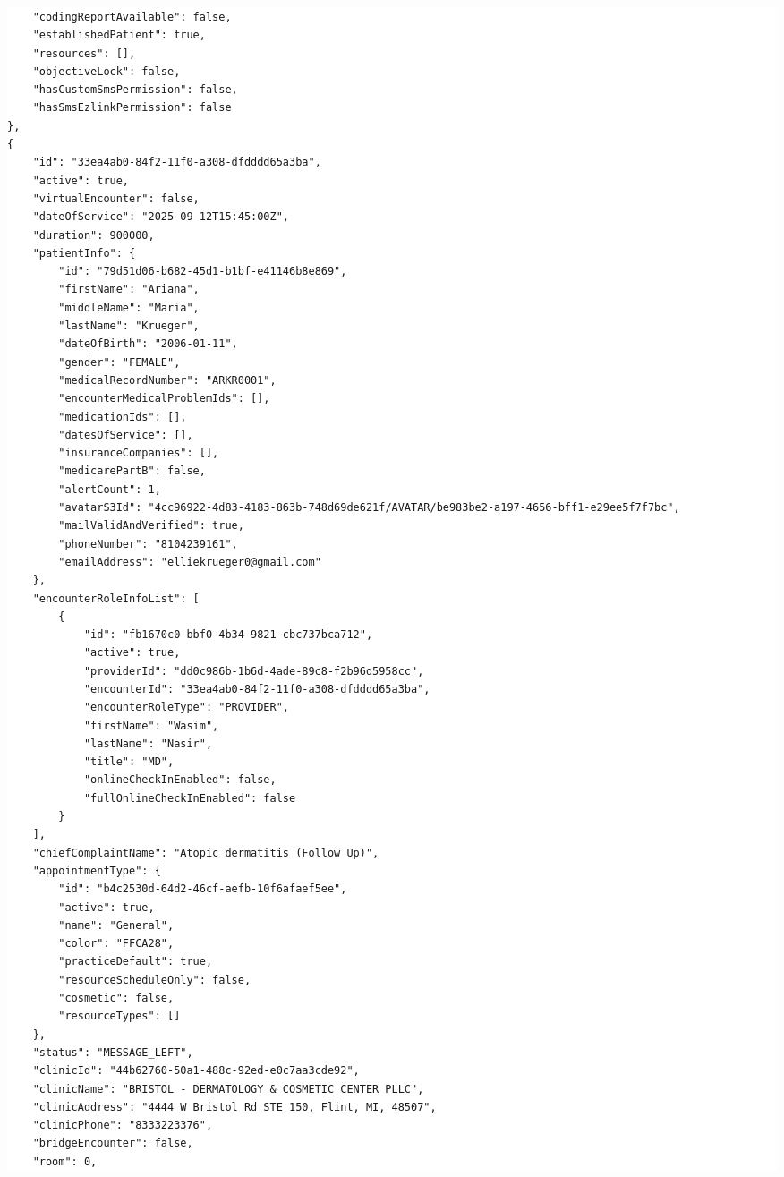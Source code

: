         "codingReportAvailable": false,
        "establishedPatient": true,
        "resources": [],
        "objectiveLock": false,
        "hasCustomSmsPermission": false,
        "hasSmsEzlinkPermission": false
    },
    {
        "id": "33ea4ab0-84f2-11f0-a308-dfdddd65a3ba",
        "active": true,
        "virtualEncounter": false,
        "dateOfService": "2025-09-12T15:45:00Z",
        "duration": 900000,
        "patientInfo": {
            "id": "79d51d06-b682-45d1-b1bf-e41146b8e869",
            "firstName": "Ariana",
            "middleName": "Maria",
            "lastName": "Krueger",
            "dateOfBirth": "2006-01-11",
            "gender": "FEMALE",
            "medicalRecordNumber": "ARKR0001",
            "encounterMedicalProblemIds": [],
            "medicationIds": [],
            "datesOfService": [],
            "insuranceCompanies": [],
            "medicarePartB": false,
            "alertCount": 1,
            "avatarS3Id": "4cc96922-4d83-4183-863b-748d69de621f/AVATAR/be983be2-a197-4656-bff1-e29ee5f7f7bc",
            "mailValidAndVerified": true,
            "phoneNumber": "8104239161",
            "emailAddress": "elliekrueger0@gmail.com"
        },
        "encounterRoleInfoList": [
            {
                "id": "fb1670c0-bbf0-4b34-9821-cbc737bca712",
                "active": true,
                "providerId": "dd0c986b-1b6d-4ade-89c8-f2b96d5958cc",
                "encounterId": "33ea4ab0-84f2-11f0-a308-dfdddd65a3ba",
                "encounterRoleType": "PROVIDER",
                "firstName": "Wasim",
                "lastName": "Nasir",
                "title": "MD",
                "onlineCheckInEnabled": false,
                "fullOnlineCheckInEnabled": false
            }
        ],
        "chiefComplaintName": "Atopic dermatitis (Follow Up)",
        "appointmentType": {
            "id": "b4c2530d-64d2-46cf-aefb-10f6afaef5ee",
            "active": true,
            "name": "General",
            "color": "FFCA28",
            "practiceDefault": true,
            "resourceScheduleOnly": false,
            "cosmetic": false,
            "resourceTypes": []
        },
        "status": "MESSAGE_LEFT",
        "clinicId": "44b62760-50a1-488c-92ed-e0c7aa3cde92",
        "clinicName": "BRISTOL - DERMATOLOGY & COSMETIC CENTER PLLC",
        "clinicAddress": "4444 W Bristol Rd STE 150, Flint, MI, 48507",
        "clinicPhone": "8333223376",
        "bridgeEncounter": false,
        "room": 0,